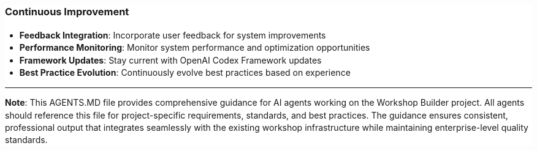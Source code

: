 ### Continuous Improvement
- **Feedback Integration**: Incorporate user feedback for system improvements
- **Performance Monitoring**: Monitor system performance and optimization opportunities
- **Framework Updates**: Stay current with OpenAI Codex Framework updates
- **Best Practice Evolution**: Continuously evolve best practices based on experience

---

**Note**: This AGENTS.MD file provides comprehensive guidance for AI agents working on the Workshop Builder project. All agents should reference this file for project-specific requirements, standards, and best practices. The guidance ensures consistent, professional output that integrates seamlessly with the existing workshop infrastructure while maintaining enterprise-level quality standards.